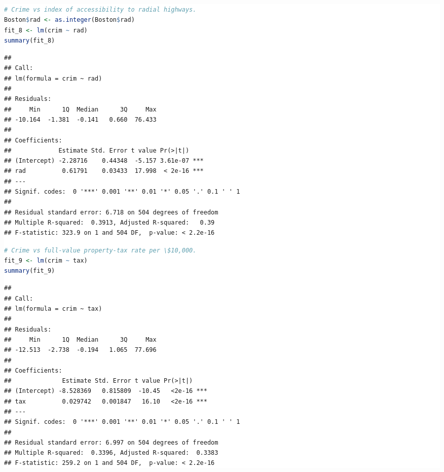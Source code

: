 ```r
# Crime vs index of accessibility to radial highways.
Boston$rad <- as.integer(Boston$rad)
fit_8 <- lm(crim ~ rad)
summary(fit_8)
```

```
## 
## Call:
## lm(formula = crim ~ rad)
## 
## Residuals:
##     Min      1Q  Median      3Q     Max 
## -10.164  -1.381  -0.141   0.660  76.433 
## 
## Coefficients:
##             Estimate Std. Error t value Pr(>|t|)    
## (Intercept) -2.28716    0.44348  -5.157 3.61e-07 ***
## rad          0.61791    0.03433  17.998  < 2e-16 ***
## ---
## Signif. codes:  0 '***' 0.001 '**' 0.01 '*' 0.05 '.' 0.1 ' ' 1
## 
## Residual standard error: 6.718 on 504 degrees of freedom
## Multiple R-squared:  0.3913,	Adjusted R-squared:   0.39 
## F-statistic: 323.9 on 1 and 504 DF,  p-value: < 2.2e-16
```

```r
# Crime vs full-value property-tax rate per \$10,000.
fit_9 <- lm(crim ~ tax)
summary(fit_9)
```

```
## 
## Call:
## lm(formula = crim ~ tax)
## 
## Residuals:
##     Min      1Q  Median      3Q     Max 
## -12.513  -2.738  -0.194   1.065  77.696 
## 
## Coefficients:
##              Estimate Std. Error t value Pr(>|t|)    
## (Intercept) -8.528369   0.815809  -10.45   <2e-16 ***
## tax          0.029742   0.001847   16.10   <2e-16 ***
## ---
## Signif. codes:  0 '***' 0.001 '**' 0.01 '*' 0.05 '.' 0.1 ' ' 1
## 
## Residual standard error: 6.997 on 504 degrees of freedom
## Multiple R-squared:  0.3396,	Adjusted R-squared:  0.3383 
## F-statistic: 259.2 on 1 and 504 DF,  p-value: < 2.2e-16
```
